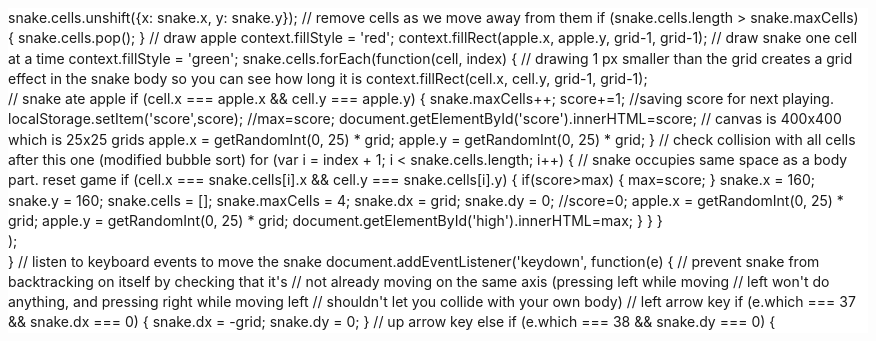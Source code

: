   snake.cells.unshift({x: snake.x, y: snake.y});
  // remove cells as we move away from them
  if (snake.cells.length > snake.maxCells) {
    snake.cells.pop();
  }
  // draw apple
  context.fillStyle = 'red';
  context.fillRect(apple.x, apple.y, grid-1, grid-1);
  // draw snake one cell at a time
  context.fillStyle = 'green';
  snake.cells.forEach(function(cell, index) {
    // drawing 1 px smaller than the grid creates a grid effect in the snake body so you can see how long it is
    context.fillRect(cell.x, cell.y, grid-1, grid-1);  
    // snake ate apple
    if (cell.x === apple.x && cell.y === apple.y) {
      snake.maxCells++;
	  score+=1;
    //saving score for next playing.
    localStorage.setItem('score',score);
	  //max=score;
	  document.getElementById('score').innerHTML=score;
      // canvas is 400x400 which is 25x25 grids 
      apple.x = getRandomInt(0, 25) * grid;
      apple.y = getRandomInt(0, 25) * grid;
    }
    // check collision with all cells after this one (modified bubble sort)
    for (var i = index + 1; i < snake.cells.length; i++)
	{
      // snake occupies same space as a body part. reset game
      if (cell.x === snake.cells[i].x && cell.y === snake.cells[i].y) 
	 { 
	    if(score>max)
	    {
	     max=score;
	    }
    	snake.x = 160;
        snake.y = 160;
        snake.cells = [];
        snake.maxCells = 4;
        snake.dx = grid;
        snake.dy = 0;
		//score=0;
        apple.x = getRandomInt(0, 25) * grid;
        apple.y = getRandomInt(0, 25) * grid;
	    document.getElementById('high').innerHTML=max;
      }
    }
  }  
  );  
}
// listen to keyboard events to move the snake
document.addEventListener('keydown', function(e) {
  // prevent snake from backtracking on itself by checking that it's 
  // not already moving on the same axis (pressing left while moving
  // left won't do anything, and pressing right while moving left
  // shouldn't let you collide with your own body)
  // left arrow key
  if (e.which === 37 && snake.dx === 0) {
    snake.dx = -grid;
    snake.dy = 0;
  }
  // up arrow key
  else if (e.which === 38 && snake.dy === 0) {